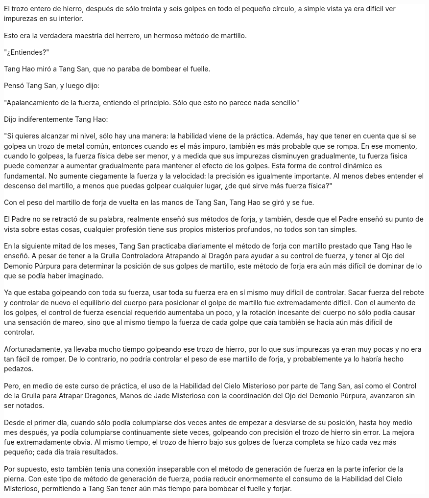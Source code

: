 El trozo entero de hierro, después de sólo treinta y seis golpes en todo el pequeño círculo, a simple vista ya era difícil ver impurezas en su interior.

Esto era la verdadera maestría del herrero, un hermoso método de martillo.

"¿Entiendes?"

Tang Hao miró a Tang San, que no paraba de bombear el fuelle.

Pensó Tang San, y luego dijo:

"Apalancamiento de la fuerza, entiendo el principio. Sólo que esto no parece nada sencillo"

Dijo indiferentemente Tang Hao:

"Si quieres alcanzar mi nivel, sólo hay una manera: la habilidad viene de la práctica. Además, hay que tener en cuenta que si se golpea un trozo de metal común, entonces cuando es el más impuro, también es más probable que se rompa. En ese momento, cuando lo golpeas, la fuerza física debe ser menor, y a medida que sus impurezas disminuyen gradualmente, tu fuerza física puede comenzar a aumentar gradualmente para mantener el efecto de los golpes. Esta forma de control dinámico es fundamental. No aumente ciegamente la fuerza y la velocidad: la precisión es igualmente importante. Al menos debes entender el descenso del martillo, a menos que puedas golpear cualquier lugar, ¿de qué sirve más fuerza física?"

Con el peso del martillo de forja de vuelta en las manos de Tang San, Tang Hao se giró y se fue.

El Padre no se retractó de su palabra, realmente enseñó sus métodos de forja, y también, desde que el Padre enseñó su punto de vista sobre estas cosas, cualquier profesión tiene sus propios misterios profundos, no todos son tan simples.

En la siguiente mitad de los meses, Tang San practicaba diariamente el método de forja con martillo prestado que Tang Hao le enseñó. A pesar de tener a la Grulla Controladora 
Atrapando al Dragón para ayudar a su control de fuerza, y tener al Ojo del Demonio Púrpura para determinar la posición de sus golpes de martillo, este método de forja era aún más difícil de dominar de lo que se podía haber imaginado.

Ya que estaba golpeando con toda su fuerza, usar toda su fuerza era en sí mismo muy difícil de controlar. Sacar fuerza del rebote y controlar de nuevo el equilibrio del cuerpo para posicionar el golpe de martillo fue extremadamente difícil. Con el aumento de los golpes, el control de fuerza esencial requerido aumentaba un poco, y la rotación incesante del cuerpo no sólo podía causar una sensación de mareo, sino que al mismo tiempo la fuerza de cada golpe que caía también se hacía aún más difícil de controlar.

Afortunadamente, ya llevaba mucho tiempo golpeando ese trozo de hierro, por lo que sus impurezas ya eran muy pocas y no era tan fácil de romper. De lo contrario, no podría controlar el peso de ese martillo de forja, y probablemente ya lo habría hecho pedazos.

Pero, en medio de este curso de práctica, el uso de la Habilidad del Cielo Misterioso por parte de Tang San, así como el Control de la Grulla para Atrapar Dragones, Manos de Jade Misterioso con la coordinación del Ojo del Demonio Púrpura, avanzaron sin ser notados.

Desde el primer día, cuando sólo podía columpiarse dos veces antes de empezar a desviarse de su posición, hasta hoy medio mes después, ya podía columpiarse continuamente siete veces, golpeando con precisión el trozo de hierro sin error. La mejora fue extremadamente obvia. Al mismo tiempo, el trozo de hierro bajo sus golpes de fuerza completa se hizo cada vez más pequeño; cada día traía resultados.

Por supuesto, esto también tenía una conexión inseparable con el método de generación de fuerza en la parte inferior de la pierna. Con este tipo de método de generación de fuerza, podía reducir enormemente el consumo de la Habilidad del Cielo Misterioso, permitiendo a Tang San tener aún más tiempo para bombear el fuelle y forjar.
